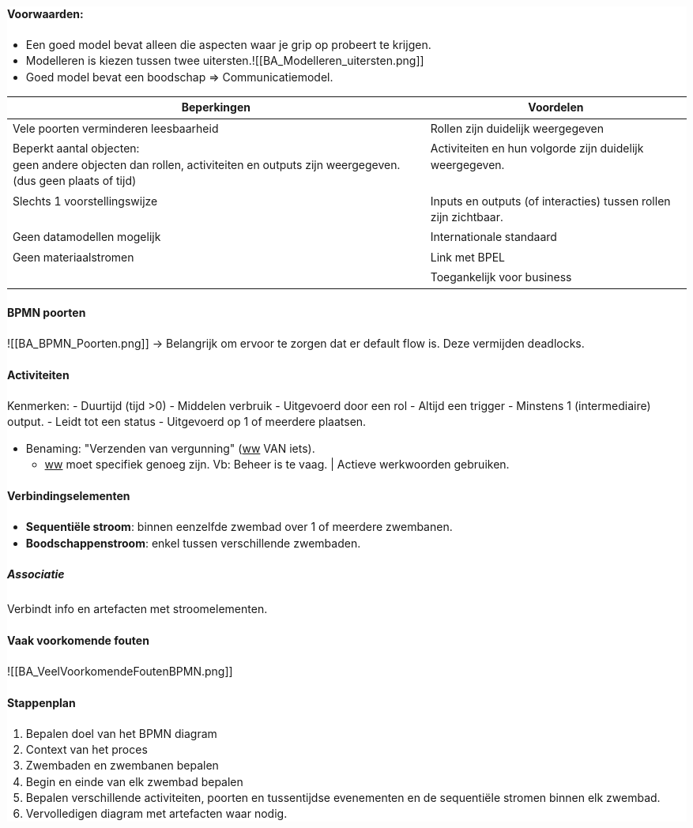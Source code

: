 #### Voorwaarden:
- Een goed model bevat alleen die aspecten waar je grip op probeert te krijgen.
- Modelleren is kiezen tussen twee uitersten.![[BA_Modelleren_uitersten.png]]
- Goed model bevat een boodschap => Communicatiemodel.

| Beperkingen | Voordelen |
| ---- | ---- |
| Vele poorten verminderen leesbaarheid | Rollen zijn duidelijk weergegeven |
| Beperkt aantal objecten:<br>geen andere objecten dan rollen, activiteiten en outputs zijn weergegeven. (dus geen plaats of tijd) | Activiteiten en hun volgorde zijn duidelijk weergegeven. |
| Slechts 1 voorstellingswijze | Inputs en outputs (of interacties) tussen rollen zijn zichtbaar. |
| Geen datamodellen mogelijk | Internationale standaard |
| Geen materiaalstromen | Link met BPEL |
|  | Toegankelijk voor business |

#### BPMN poorten
![[BA_BPMN_Poorten.png]]
-> Belangrijk om ervoor te zorgen dat er default flow is. Deze vermijden deadlocks.
#### Activiteiten
Kenmerken:
	- Duurtijd (tijd >0)
	- Middelen verbruik
	- Uitgevoerd door een rol
	- Altijd een trigger
	- Minstens 1 (intermediaire) output.
	- Leidt tot een status
	- Uitgevoerd op 1 of meerdere plaatsen.
- Benaming: "Verzenden van vergunning" (<u>ww</u> VAN iets).
	- <u>ww</u> moet specifiek genoeg zijn. Vb: Beheer is te vaag. | Actieve werkwoorden gebruiken.

#### Verbindingselementen
- **Sequentiële stroom**: binnen eenzelfde zwembad over 1 of meerdere zwembanen.
- **Boodschappenstroom**: enkel tussen verschillende zwembaden.

##### Associatie
Verbindt info en artefacten met stroomelementen.

#### Vaak voorkomende fouten
![[BA_VeelVoorkomendeFoutenBPMN.png]]

#### Stappenplan
1) Bepalen doel van het BPMN diagram
2) Context van het proces
3) Zwembaden en zwembanen bepalen
4) Begin en einde van elk zwembad bepalen
5) Bepalen verschillende activiteiten, poorten en tussentijdse evenementen en de sequentiële stromen binnen elk zwembad.
6) Vervolledigen diagram met artefacten waar nodig.
